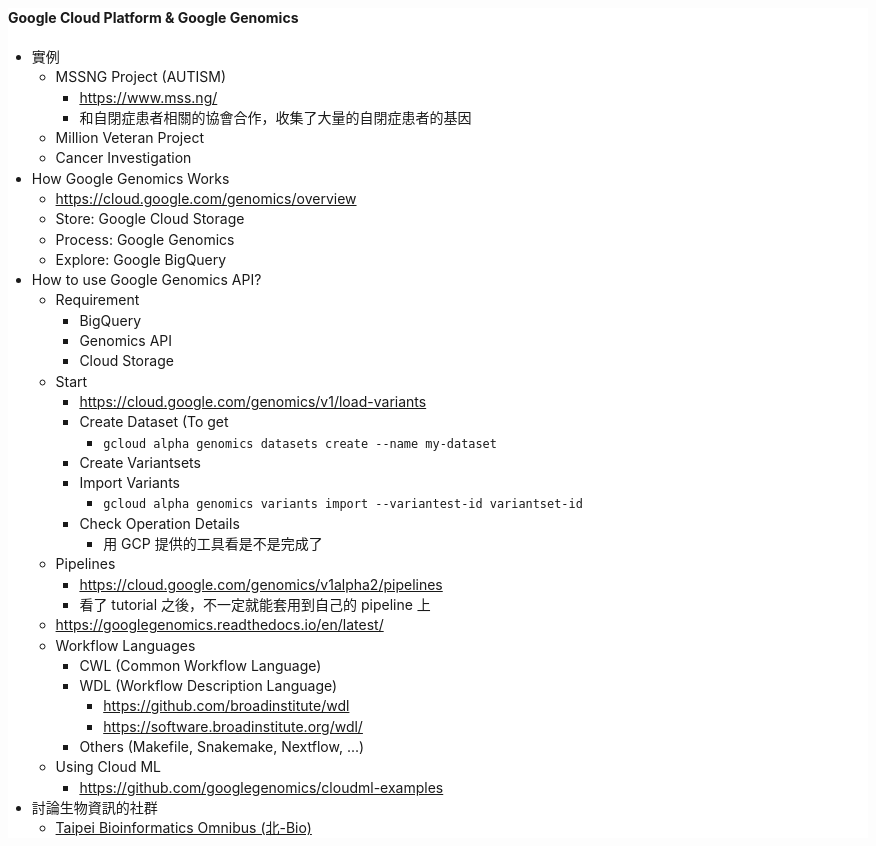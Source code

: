   
#### Google Cloud Platform & Google Genomics  
  
+ 實例  
    + MSSNG Project (AUTISM)  
        + <https://www.mss.ng/>  
        + 和自閉症患者相關的協會合作，收集了大量的自閉症患者的基因  
    + Million Veteran Project  
    + Cancer Investigation  
+ How Google Genomics Works  
    + <https://cloud.google.com/genomics/overview>  
    + Store: Google Cloud Storage  
    + Process: Google Genomics  
    + Explore: Google BigQuery  
+ How to use Google Genomics API?  
    + Requirement  
        + BigQuery  
        + Genomics API  
        + Cloud Storage  
    + Start  
        + <https://cloud.google.com/genomics/v1/load-variants>  
        + Create Dataset (To get  
            + `gcloud alpha genomics datasets create --name my-dataset`  
        + Create Variantsets  
        + Import Variants  
            + `gcloud alpha genomics variants import --variantest-id variantset-id`  
        + Check Operation Details  
            + 用 GCP 提供的工具看是不是完成了  
    + Pipelines  
        + <https://cloud.google.com/genomics/v1alpha2/pipelines>  
        + 看了 tutorial 之後，不一定就能套用到自己的 pipeline 上  
    + <https://googlegenomics.readthedocs.io/en/latest/>  
    + Workflow Languages  
        + CWL (Common Workflow Language)  
        + WDL (Workflow Description Language)  
            + <https://github.com/broadinstitute/wdl>  
            + <https://software.broadinstitute.org/wdl/>  
        + Others (Makefile, Snakemake, Nextflow, ...)  
    + Using Cloud ML  
        + <https://github.com/googlegenomics/cloudml-examples>  
+ 討論生物資訊的社群  
    + [Taipei Bioinformatics Omnibus (北-Bio)](https://www.facebook.com/groups/446434039038963/?ref=br_rs)  
